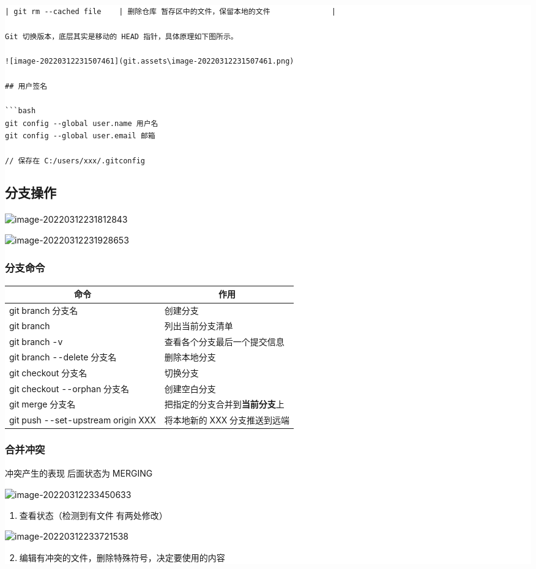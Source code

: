   ```
| git rm --cached file    | 删除仓库 暂存区中的文件，保留本地的文件              |

Git 切换版本，底层其实是移动的 HEAD 指针，具体原理如下图所示。

![image-20220312231507461](git.assets\image-20220312231507461.png)

## 用户签名

```bash
git config --global user.name 用户名
git config --global user.email 邮箱

// 保存在 C:/users/xxx/.gitconfig
```

## 分支操作

![image-20220312231812843](git.assets\image-20220312231812843.png)

![image-20220312231928653](git.assets\image-20220312231928653.png)

### 分支命令

| 命令                               | 作用                             |
| ---------------------------------- | -------------------------------- |
| git branch 分支名                  | 创建分支                         |
| git branch                         | 列出当前分支清单                 |
| git branch -v                      | 查看各个分支最后一个提交信息     |
| git branch --delete 分支名         | 删除本地分支                     |
| git checkout 分支名                | 切换分支                         |
| git checkout --orphan 分支名       | 创建空白分支                     |
| git merge 分支名                   | 把指定的分支合并到**当前分支**上 |
| git push --set-upstream origin XXX | 将本地新的 XXX 分支推送到远端    |

### 合并冲突

冲突产生的表现 后面状态为 MERGING

![image-20220312233450633](git.assets\image-20220312233450633.png)

1. 查看状态（检测到有文件 有两处修改）

![image-20220312233721538](git.assets\image-20220312233721538.png)

2. 编辑有冲突的文件，删除特殊符号，决定要使用的内容
